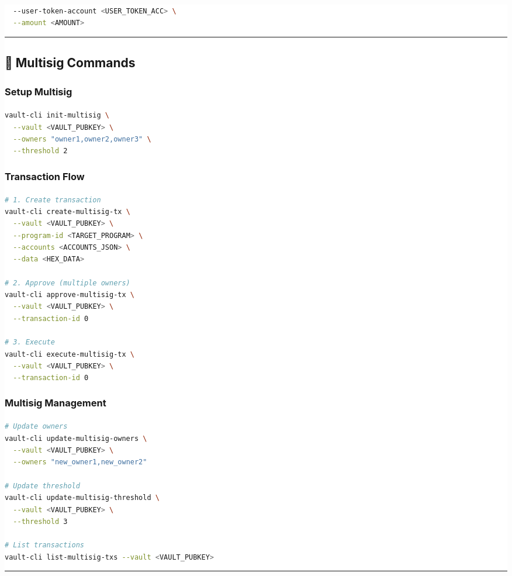 ```bash
  --user-token-account <USER_TOKEN_ACC> \
  --amount <AMOUNT>
```

---

## 🔐 Multisig Commands

### Setup Multisig
```bash
vault-cli init-multisig \
  --vault <VAULT_PUBKEY> \
  --owners "owner1,owner2,owner3" \
  --threshold 2
```

### Transaction Flow
```bash
# 1. Create transaction
vault-cli create-multisig-tx \
  --vault <VAULT_PUBKEY> \
  --program-id <TARGET_PROGRAM> \
  --accounts <ACCOUNTS_JSON> \
  --data <HEX_DATA>

# 2. Approve (multiple owners)
vault-cli approve-multisig-tx \
  --vault <VAULT_PUBKEY> \
  --transaction-id 0

# 3. Execute
vault-cli execute-multisig-tx \
  --vault <VAULT_PUBKEY> \
  --transaction-id 0
```

### Multisig Management
```bash
# Update owners
vault-cli update-multisig-owners \
  --vault <VAULT_PUBKEY> \
  --owners "new_owner1,new_owner2"

# Update threshold
vault-cli update-multisig-threshold \
  --vault <VAULT_PUBKEY> \
  --threshold 3

# List transactions
vault-cli list-multisig-txs --vault <VAULT_PUBKEY>
```

---
